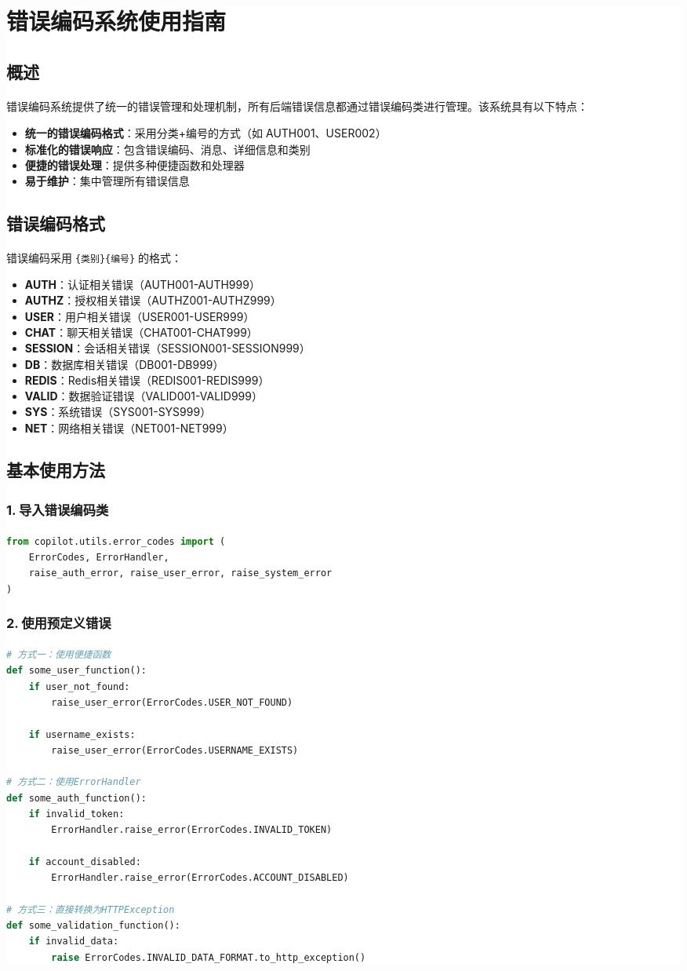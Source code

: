 # 错误编码系统使用指南

## 概述

错误编码系统提供了统一的错误管理和处理机制，所有后端错误信息都通过错误编码类进行管理。该系统具有以下特点：

- **统一的错误编码格式**：采用分类+编号的方式（如 AUTH001、USER002）
- **标准化的错误响应**：包含错误编码、消息、详细信息和类别
- **便捷的错误处理**：提供多种便捷函数和处理器
- **易于维护**：集中管理所有错误信息

## 错误编码格式

错误编码采用 `{类别}{编号}` 的格式：

- **AUTH**：认证相关错误（AUTH001-AUTH999）
- **AUTHZ**：授权相关错误（AUTHZ001-AUTHZ999）
- **USER**：用户相关错误（USER001-USER999）
- **CHAT**：聊天相关错误（CHAT001-CHAT999）
- **SESSION**：会话相关错误（SESSION001-SESSION999）
- **DB**：数据库相关错误（DB001-DB999）
- **REDIS**：Redis相关错误（REDIS001-REDIS999）
- **VALID**：数据验证错误（VALID001-VALID999）
- **SYS**：系统错误（SYS001-SYS999）
- **NET**：网络相关错误（NET001-NET999）

## 基本使用方法

### 1. 导入错误编码类

```python
from copilot.utils.error_codes import (
    ErrorCodes, ErrorHandler, 
    raise_auth_error, raise_user_error, raise_system_error
)
```

### 2. 使用预定义错误

```python
# 方式一：使用便捷函数
def some_user_function():
    if user_not_found:
        raise_user_error(ErrorCodes.USER_NOT_FOUND)
    
    if username_exists:
        raise_user_error(ErrorCodes.USERNAME_EXISTS)

# 方式二：使用ErrorHandler
def some_auth_function():
    if invalid_token:
        ErrorHandler.raise_error(ErrorCodes.INVALID_TOKEN)
    
    if account_disabled:
        ErrorHandler.raise_error(ErrorCodes.ACCOUNT_DISABLED)

# 方式三：直接转换为HTTPException
def some_validation_function():
    if invalid_data:
        raise ErrorCodes.INVALID_DATA_FORMAT.to_http_exception()
```
